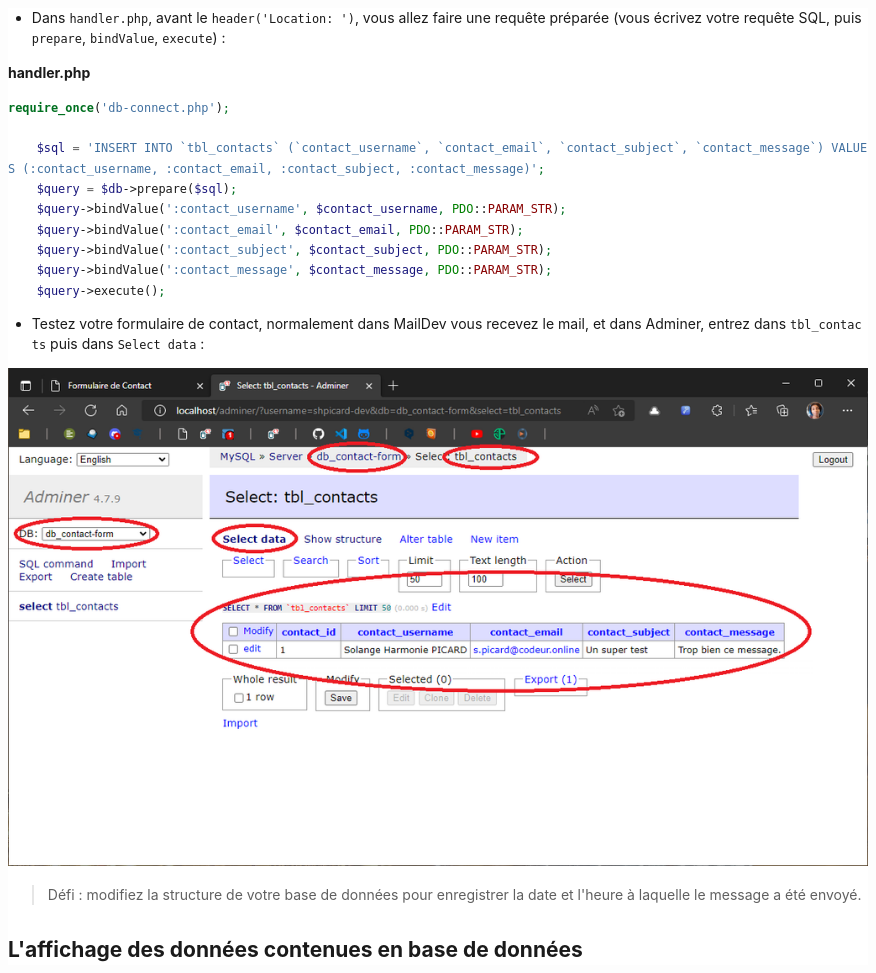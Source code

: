 - Dans `handler.php`, avant le  `header('Location: ')`, vous allez faire une requête préparée (vous écrivez votre requête SQL, puis `prepare`, `bindValue`, `execute`) : 

**handler.php**
```php
require_once('db-connect.php');

    $sql = 'INSERT INTO `tbl_contacts` (`contact_username`, `contact_email`, `contact_subject`, `contact_message`) VALUES (:contact_username, :contact_email, :contact_subject, :contact_message)';
    $query = $db->prepare($sql);
    $query->bindValue(':contact_username', $contact_username, PDO::PARAM_STR);
    $query->bindValue(':contact_email', $contact_email, PDO::PARAM_STR);
    $query->bindValue(':contact_subject', $contact_subject, PDO::PARAM_STR);
    $query->bindValue(':contact_message', $contact_message, PDO::PARAM_STR);
    $query->execute();
```

- Testez votre formulaire de contact, normalement dans MailDev vous recevez le mail, et dans Adminer, entrez dans `tbl_contacts` puis dans `Select data` :

![Insertions de données dans la base de données](screenshots/adminer-insert-datas.png)



> Défi :  modifiez la structure de votre base de données pour enregistrer la date et l'heure à laquelle le message a été envoyé.


## L'affichage des données contenues en base de données 
